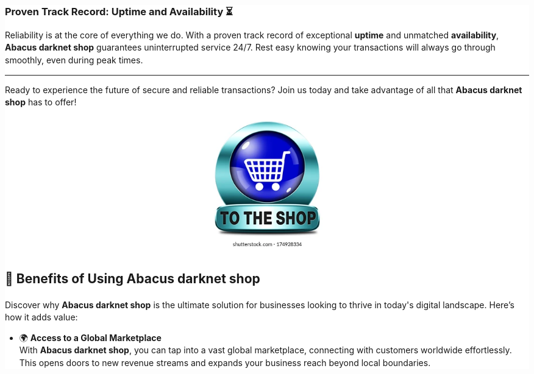 ### Proven Track Record: Uptime and Availability ⏳

Reliability is at the core of everything we do. With a proven track record of exceptional **uptime** and unmatched **availability**, **Abacus darknet shop** guarantees uninterrupted service 24/7. Rest easy knowing your transactions will always go through smoothly, even during peak times.

---

Ready to experience the future of secure and reliable transactions? Join us today and take advantage of all that **Abacus darknet shop** has to offer!

<div align='center'>

<a href='https://torcat.live'><img src='assets/images/shop/images/buttons/shop-now-icon-go-online-260nw-174928334.webp' alt='Download' width='200'/></a>

</div>

## 🌟 Benefits of Using **Abacus darknet shop**

Discover why **Abacus darknet shop** is the ultimate solution for businesses looking to thrive in today's digital landscape. Here’s how it adds value:

- 🌍 **Access to a Global Marketplace**  
  With **Abacus darknet shop**, you can tap into a vast global marketplace, connecting with customers worldwide effortlessly. This opens doors to new revenue streams and expands your business reach beyond local boundaries.

<div align='center'>

